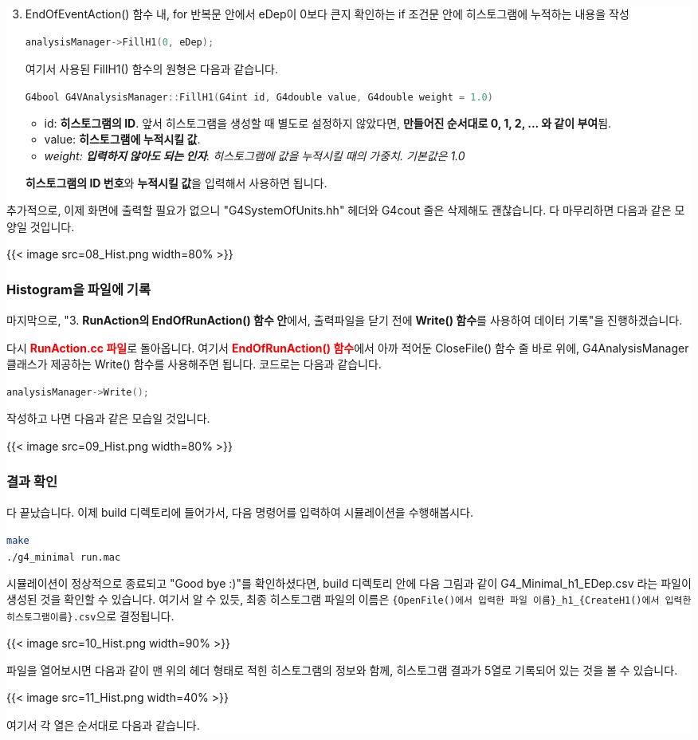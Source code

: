    

3. EndOfEventAction() 함수 내, for 반복문 안에서 eDep이 0보다 큰지 확인하는 if 조건문 안에 히스토그램에 누적하는 내용을 작성

   ```cpp
   analysisManager->FillH1(0, eDep);
   ```
   
   여기서 사용된 FillH1() 함수의 원형은 다음과 같습니다.
   
   ```cpp
   G4bool G4VAnalysisManager::FillH1(G4int id, G4double value, G4double weight = 1.0)
   ```
   
   - id: <b>히스토그램의 ID</b>. 앞서 히스토그램을 생성할 때 별도로 설정하지 않았다면, <b>만들어진 순서대로 0, 1, 2, ... 와 같이 부여</b>됨.
   - value: <b>히스토그램에 누적시킬 값</b>.
   - <i>weight: <b>입력하지 않아도 되는 인자</b>. 히스토그램에 값을 누적시킬 때의 가중치. 기본값은 1.0</i>
   
   <b>히스토그램의 ID 번호</b>와 <b>누적시킬 값</b>을 입력해서 사용하면 됩니다.

추가적으로, 이제 화면에 출력할 필요가 없으니 "G4SystemOfUnits.hh" 헤더와 G4cout 줄은 삭제해도 괜찮습니다. 다 마무리하면 다음과 같은 모양일 것입니다.

{{< image src=08_Hist.png width=80% >}}

### Histogram을 파일에 기록

마지막으로, "3. <b>RunAction의 EndOfRunAction() 함수 안</b>에서, 출력파일을 닫기 전에 <b>Write() 함수</b>를 사용하여 데이터 기록"을 진행하겠습니다.

다시 <font color=red><b>RunAction.cc 파일</b></font>로 돌아옵니다. 여기서 <font color=red><b>EndOfRunAction() 함수</b></font>에서 아까 적어둔 CloseFile() 함수 줄 바로 위에, G4AnalysisManager 클래스가 제공하는 Write() 함수를 사용해주면 됩니다. 코드로는 다음과 같습니다.

```cpp
analysisManager->Write();
```

작성하고 나면 다음과 같은 모습일 것입니다.

{{< image src=09_Hist.png width=80% >}}

### 결과 확인

다 끝났습니다. 이제 build 디렉토리에 들어가서, 다음 명령어를 입력하여 시뮬레이션을 수행해봅시다.

```bash
make
./g4_minimal run.mac
```

시뮬레이션이 정상적으로 종료되고 "Good bye :)"를 확인하셨다면, build 디렉토리 안에 다음 그림과 같이 G4_Minimal_h1_EDep.csv 라는 파일이 생성된 것을 확인할 수 있습니다. 여기서 알 수 있듯, 최종 히스토그램 파일의 이름은 `{OpenFile()에서 입력한 파일 이름}_h1_{CreateH1()에서 입력한 히스토그램이름}.csv`으로 결정됩니다.

{{< image src=10_Hist.png width=90% >}}

파일을 열어보시면 다음과 같이 맨 위의 헤더 형태로 적힌 히스토그램의 정보와 함께, 히스토그램 결과가 5열로 기록되어 있는 것을 볼 수 있습니다.

{{< image src=11_Hist.png width=40% >}}

여기서 각 열은 순서대로 다음과 같습니다.
